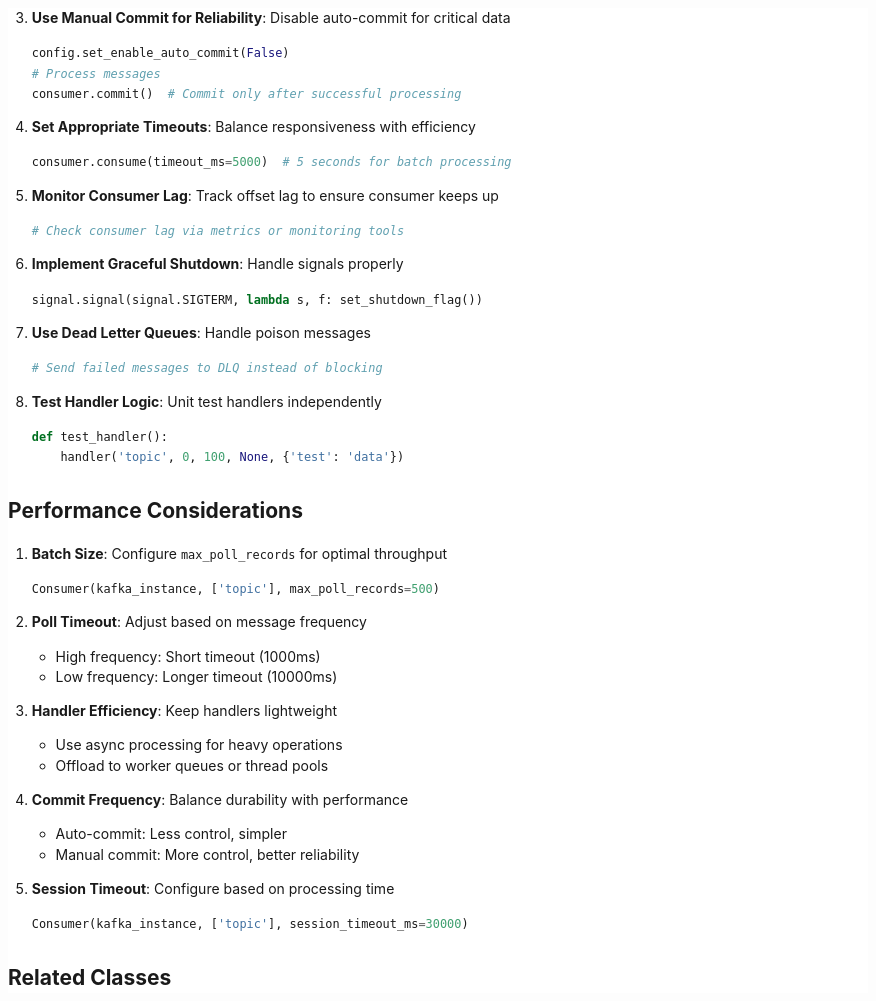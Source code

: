 3. **Use Manual Commit for Reliability**: Disable auto-commit for critical data
   ```python
   config.set_enable_auto_commit(False)
   # Process messages
   consumer.commit()  # Commit only after successful processing
   ```

4. **Set Appropriate Timeouts**: Balance responsiveness with efficiency
   ```python
   consumer.consume(timeout_ms=5000)  # 5 seconds for batch processing
   ```

5. **Monitor Consumer Lag**: Track offset lag to ensure consumer keeps up
   ```python
   # Check consumer lag via metrics or monitoring tools
   ```

6. **Implement Graceful Shutdown**: Handle signals properly
   ```python
   signal.signal(signal.SIGTERM, lambda s, f: set_shutdown_flag())
   ```

7. **Use Dead Letter Queues**: Handle poison messages
   ```python
   # Send failed messages to DLQ instead of blocking
   ```

8. **Test Handler Logic**: Unit test handlers independently
   ```python
   def test_handler():
       handler('topic', 0, 100, None, {'test': 'data'})
   ```

## Performance Considerations

1. **Batch Size**: Configure `max_poll_records` for optimal throughput
   ```python
   Consumer(kafka_instance, ['topic'], max_poll_records=500)
   ```

2. **Poll Timeout**: Adjust based on message frequency
   - High frequency: Short timeout (1000ms)
   - Low frequency: Longer timeout (10000ms)

3. **Handler Efficiency**: Keep handlers lightweight
   - Use async processing for heavy operations
   - Offload to worker queues or thread pools

4. **Commit Frequency**: Balance durability with performance
   - Auto-commit: Less control, simpler
   - Manual commit: More control, better reliability

5. **Session Timeout**: Configure based on processing time
   ```python
   Consumer(kafka_instance, ['topic'], session_timeout_ms=30000)
   ```

## Related Classes
